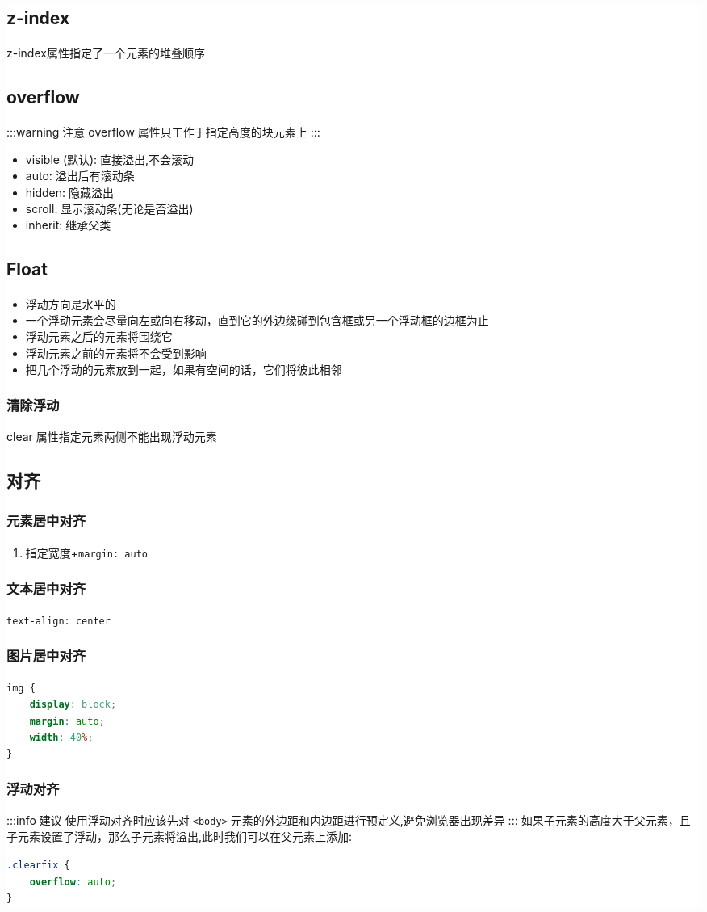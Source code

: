 ## z-index
z-index属性指定了一个元素的堆叠顺序

## overflow
:::warning 注意
overflow 属性只工作于指定高度的块元素上
:::
- visible (默认): 直接溢出,不会滚动
- auto: 溢出后有滚动条
- hidden: 隐藏溢出
- scroll: 显示滚动条(无论是否溢出)
- inherit: 继承父类

## Float
- 浮动方向是水平的
- 一个浮动元素会尽量向左或向右移动，直到它的外边缘碰到包含框或另一个浮动框的边框为止
- 浮动元素之后的元素将围绕它
- 浮动元素之前的元素将不会受到影响
- 把几个浮动的元素放到一起，如果有空间的话，它们将彼此相邻
### 清除浮动
clear 属性指定元素两侧不能出现浮动元素

## 对齐
### 元素居中对齐
1. 指定宽度+`margin: auto`
### 文本居中对齐
`text-align: center`
### 图片居中对齐
```css
img {
    display: block;
    margin: auto;
    width: 40%;
}
```
### 浮动对齐
:::info 建议
使用浮动对齐时应该先对 `<body>` 元素的外边距和内边距进行预定义,避免浏览器出现差异
:::
如果子元素的高度大于父元素，且子元素设置了浮动，那么子元素将溢出,此时我们可以在父元素上添加:
```css
.clearfix {
    overflow: auto;
}
```
